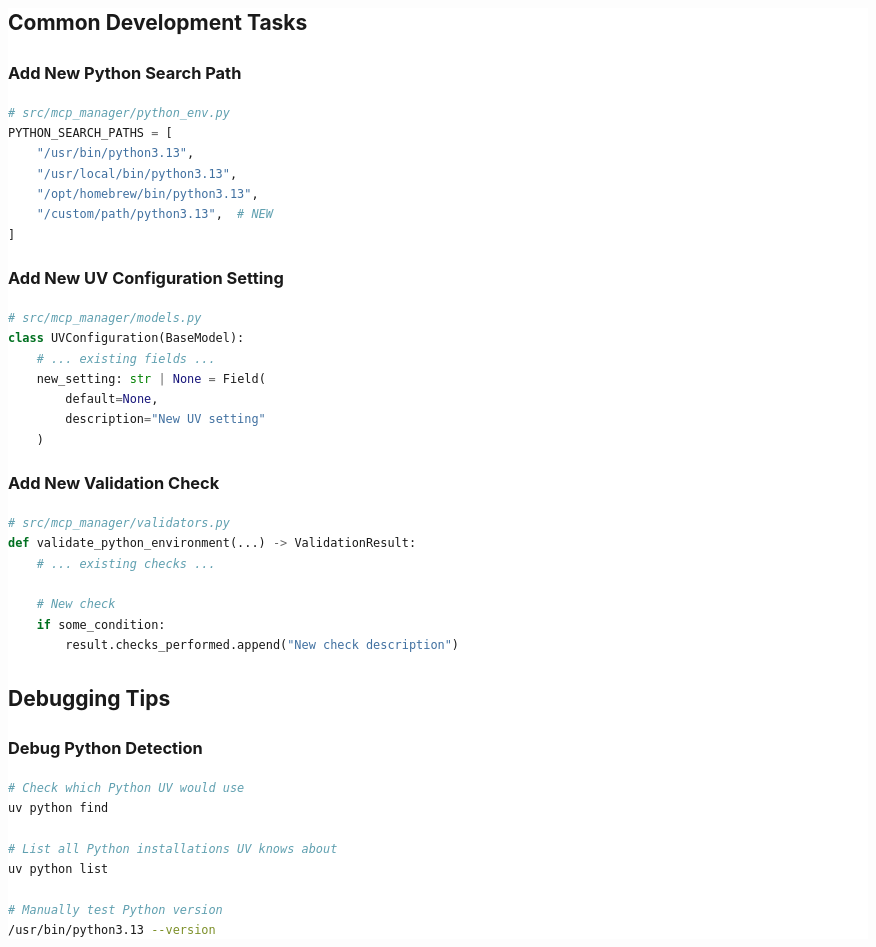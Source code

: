 ## Common Development Tasks

### Add New Python Search Path

```python
# src/mcp_manager/python_env.py
PYTHON_SEARCH_PATHS = [
    "/usr/bin/python3.13",
    "/usr/local/bin/python3.13",
    "/opt/homebrew/bin/python3.13",
    "/custom/path/python3.13",  # NEW
]
```

### Add New UV Configuration Setting

```python
# src/mcp_manager/models.py
class UVConfiguration(BaseModel):
    # ... existing fields ...
    new_setting: str | None = Field(
        default=None,
        description="New UV setting"
    )
```

### Add New Validation Check

```python
# src/mcp_manager/validators.py
def validate_python_environment(...) -> ValidationResult:
    # ... existing checks ...

    # New check
    if some_condition:
        result.checks_performed.append("New check description")
```

## Debugging Tips

### Debug Python Detection

```bash
# Check which Python UV would use
uv python find

# List all Python installations UV knows about
uv python list

# Manually test Python version
/usr/bin/python3.13 --version
```
